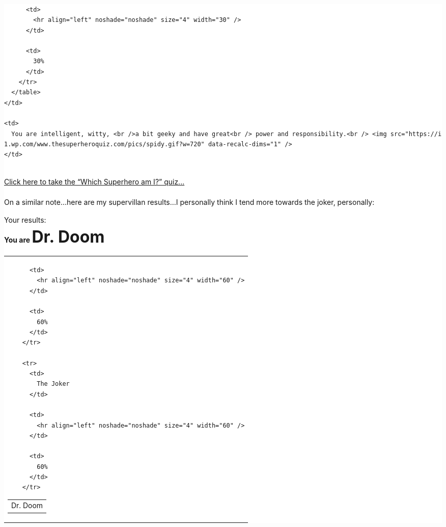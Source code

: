           <td>
            <hr align="left" noshade="noshade" size="4" width="30" />
          </td>
          
          <td>
            30%
          </td>
        </tr>
      </table>
    </td>
    
    <td>
      You are intelligent, witty, <br />a bit geeky and have great<br /> power and responsibility.<br /> <img src="https://i1.wp.com/www.thesuperheroquiz.com/pics/spidy.gif?w=720" data-recalc-dims="1" />
    </td>
  </tr>
</table>

[  
Click here to take the &#8220;Which Superhero am I?&#8221; quiz...  
 ](1)  
On a similar note...here are my supervillan results...I personally think I tend more towards the joker, personally:

Your results:  
**You are <font size="6">Dr. Doom</font>**

<table>
  <tr>
    <td>
      <table>
        <tr>
          <td>
            Dr. Doom
          </td>
          
          <td>
            <hr align="left" noshade="noshade" size="4" width="60" />
          </td>
          
          <td>
            60%
          </td>
        </tr>
        
        <tr>
          <td>
            The Joker
          </td>
          
          <td>
            <hr align="left" noshade="noshade" size="4" width="60" />
          </td>
          
          <td>
            60%
          </td>
        </tr>
        